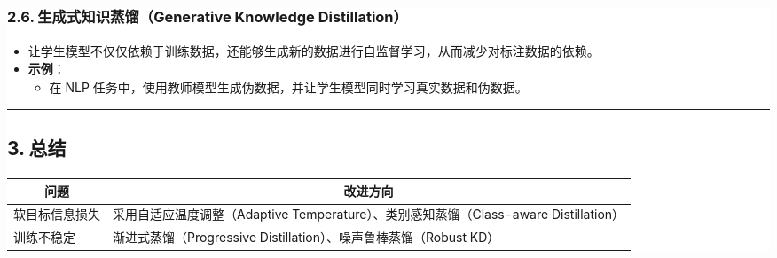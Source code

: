 
### **2.6. 生成式知识蒸馏（Generative Knowledge Distillation）**
- 让学生模型不仅仅依赖于训练数据，还能够生成新的数据进行自监督学习，从而减少对标注数据的依赖。
- **示例**：
  - 在 NLP 任务中，使用教师模型生成伪数据，并让学生模型同时学习真实数据和伪数据。

---

## **3. 总结**
| **问题** | **改进方向** |
|---------|------------|
| 软目标信息损失 | 采用自适应温度调整（Adaptive Temperature）、类别感知蒸馏（Class-aware Distillation） |
| 训练不稳定 | 渐进式蒸馏（Progressive Distillation）、噪声鲁棒蒸馏（Robust KD） |
